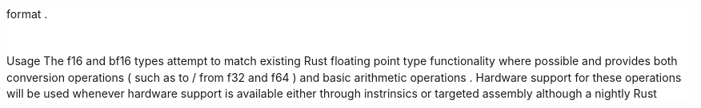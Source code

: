 format
.
#
#
Usage
The
f16
and
bf16
types
attempt
to
match
existing
Rust
floating
point
type
functionality
where
possible
and
provides
both
conversion
operations
(
such
as
to
/
from
f32
and
f64
)
and
basic
arithmetic
operations
.
Hardware
support
for
these
operations
will
be
used
whenever
hardware
support
is
available
either
through
instrinsics
or
targeted
assembly
although
a
nightly
Rust
